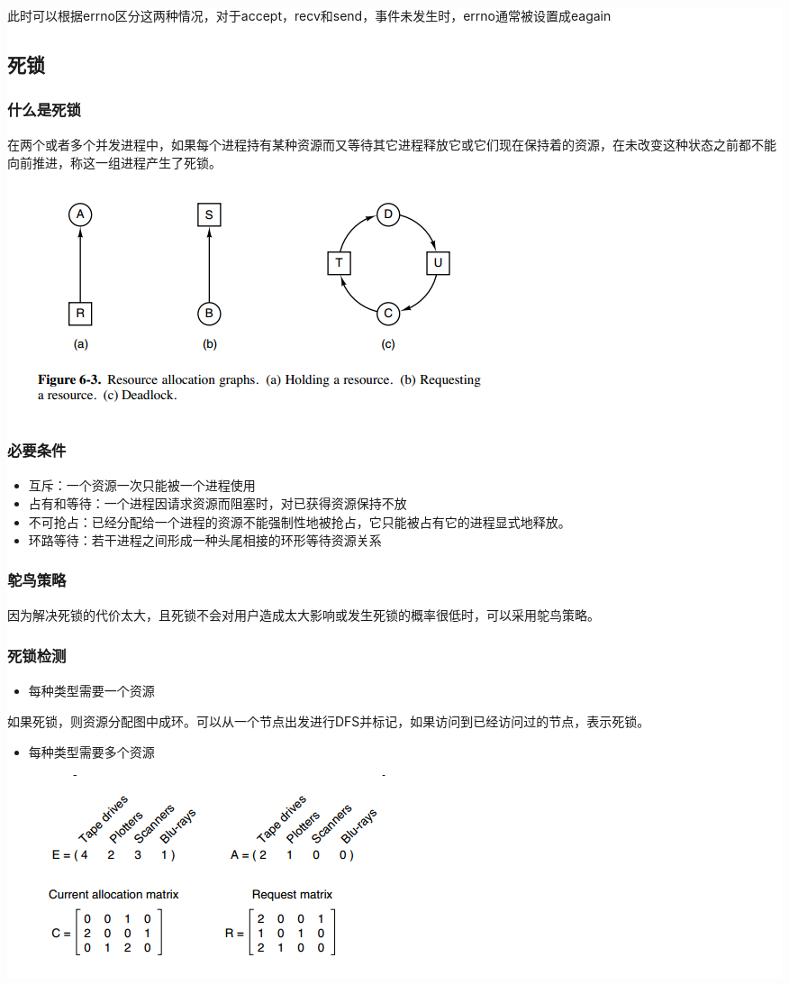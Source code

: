   此时可以根据errno区分这两种情况，对于accept，recv和send，事件未发生时，errno通常被设置成eagain

## 死锁

### 什么是死锁

在两个或者多个并发进程中，如果每个进程持有某种资源而又等待其它进程释放它或它们现在保持着的资源，在未改变这种状态之前都不能向前推进，称这一组进程产生了死锁。

![c037c901-7eae-4e31-a1e4-9d41329e5c3e](../images/c037c901-7eae-4e31-a1e4-9d41329e5c3e.png)

### 必要条件

- 互斥：一个资源一次只能被一个进程使用
- 占有和等待：一个进程因请求资源而阻塞时，对已获得资源保持不放
- 不可抢占：已经分配给一个进程的资源不能强制性地被抢占，它只能被占有它的进程显式地释放。
- 环路等待：若干进程之间形成一种头尾相接的环形等待资源关系

### 鸵鸟策略

因为解决死锁的代价太大，且死锁不会对用户造成太大影响或发生死锁的概率很低时，可以采用鸵鸟策略。

### 死锁检测

- 每种类型需要一个资源

如果死锁，则资源分配图中成环。可以从一个节点出发进行DFS并标记，如果访问到已经访问过的节点，表示死锁。

- 每种类型需要多个资源

![e1eda3d5-5ec8-4708-8e25-1a04c5e11f48](../images/e1eda3d5-5ec8-4708-8e25-1a04c5e11f48-2208274.png)
